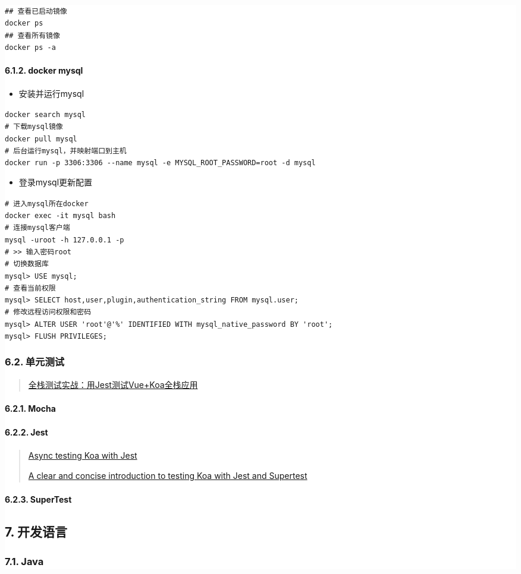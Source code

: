 ```shell
## 查看已启动镜像
docker ps
## 查看所有镜像
docker ps -a
```

#### 6.1.2. docker mysql

- 安装并运行mysql

```shell
docker search mysql
# 下载mysql镜像
docker pull mysql
# 后台运行mysql，并映射端口到主机
docker run -p 3306:3306 --name mysql -e MYSQL_ROOT_PASSWORD=root -d mysql
```

- 登录mysql更新配置

```shell
# 进入mysql所在docker
docker exec -it mysql bash
# 连接mysql客户端
mysql -uroot -h 127.0.0.1 -p
# >> 输入密码root
# 切换数据库
mysql> USE mysql;
# 查看当前权限
mysql> SELECT host,user,plugin,authentication_string FROM mysql.user;
# 修改远程访问权限和密码
mysql> ALTER USER 'root'@'%' IDENTIFIED WITH mysql_native_password BY 'root';
mysql> FLUSH PRIVILEGES;
```

### 6.2. 单元测试

> [全栈测试实战：用Jest测试Vue+Koa全栈应用](https://blog.csdn.net/itheima_Wujie/article/details/78566617)

#### 6.2.1. Mocha

#### 6.2.2. Jest

> [Async testing Koa with Jest](https://hackernoon.com/async-testing-koa-with-jest-1b6e84521b71)
>
> [A clear and concise introduction to testing Koa with Jest and Supertest](https://www.valentinog.com/blog/testing-api-koa-jest/)

#### 6.2.3. SuperTest

## 7. 开发语言

### 7.1. Java
